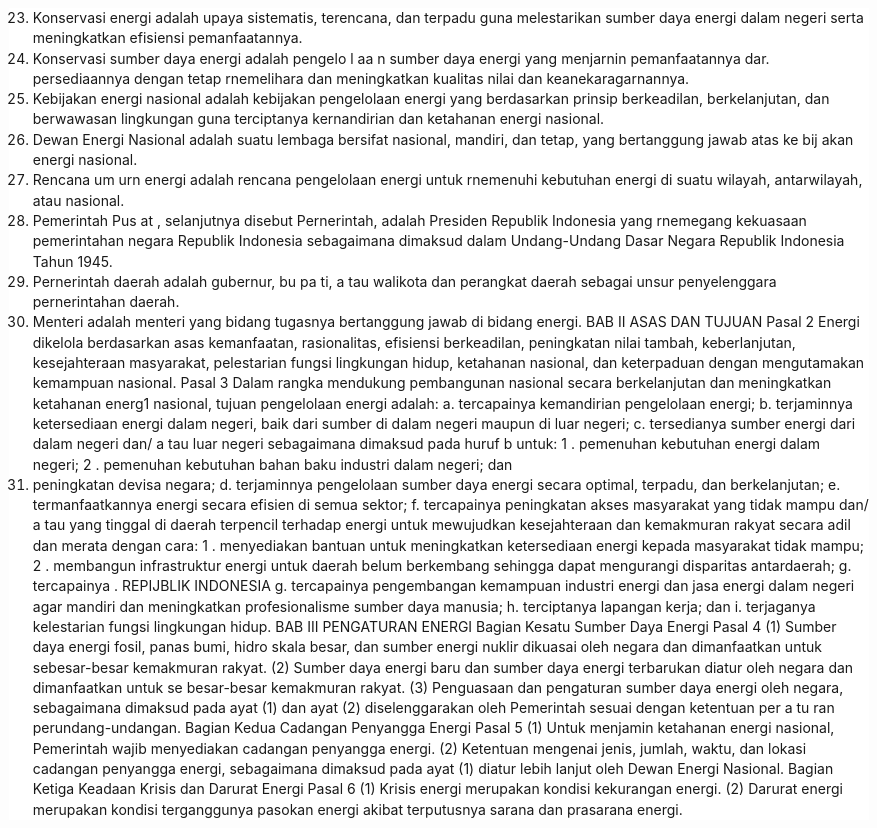 23. Konservasi energi adalah upaya sistematis, terencana, dan terpadu guna melestarikan sumber daya energi dalam negeri serta meningkatkan efisiensi pemanfaatannya.
24. Konservasi sumber daya energi adalah pengelo l aa n sumber daya energi yang menjarnin pemanfaatannya dar. persediaannya dengan tetap rnemelihara dan meningkatkan kualitas nilai dan keanekaragarnannya.
25. Kebijakan energi nasional adalah kebijakan pengelolaan energi yang berdasarkan prinsip berkeadilan, berkelanjutan, dan berwawasan lingkungan guna terciptanya kernandirian dan ketahanan energi nasional.
26. Dewan Energi Nasional adalah suatu lembaga bersifat nasional, mandiri, dan tetap, yang bertanggung jawab atas ke bij akan energi nasional.
27. Rencana um urn energi adalah rencana pengelolaan energi untuk rnemenuhi kebutuhan energi di suatu wilayah, antarwilayah, atau nasional.
28. Pemerintah Pus at , selanjutnya disebut Pernerintah, adalah Presiden Republik Indonesia yang rnemegang kekuasaan pemerintahan negara Republik Indonesia sebagaimana dimaksud dalam Undang-Undang Dasar Negara Republik Indonesia Tahun 1945.
29. Pernerintah daerah adalah gubernur, bu pa ti, a tau walikota dan perangkat daerah sebagai unsur penyelenggara pernerintahan daerah.
30. Menteri adalah menteri yang bidang tugasnya bertanggung jawab di bidang energi.
BAB II ASAS DAN TUJUAN
Pasal 2
Energi dikelola berdasarkan asas kemanfaatan, rasionalitas, efisiensi berkeadilan, peningkatan nilai tambah, keberlanjutan, kesejahteraan masyarakat, pelestarian fungsi lingkungan hidup, ketahanan nasional, dan keterpaduan dengan mengutamakan kemampuan nasional.
Pasal 3
Dalam rangka mendukung pembangunan nasional secara berkelanjutan dan meningkatkan ketahanan energ1 nasional, tujuan pengelolaan energi adalah:
a. tercapainya kemandirian pengelolaan energi;
b. terjaminnya ketersediaan energi dalam negeri, baik dari sumber di dalam negeri maupun di luar negeri;
c. tersedianya sumber energi dari dalam negeri dan/ a tau luar negeri sebagaimana dimaksud pada huruf b untuk: 1 . pemenuhan kebutuhan energi dalam negeri; 2 . pemenuhan kebutuhan bahan baku industri dalam negeri; dan
3. peningkatan devisa negara;
d. terjaminnya pengelolaan sumber daya energi secara optimal, terpadu, dan berkelanjutan;
e. termanfaatkannya energi secara efisien di semua sektor;
f. tercapainya peningkatan akses masyarakat yang tidak mampu dan/ a tau yang tinggal di daerah terpencil terhadap energi untuk mewujudkan kesejahteraan dan kemakmuran rakyat secara adil dan merata dengan cara: 1 . menyediakan bantuan untuk meningkatkan ketersediaan energi kepada masyarakat tidak mampu; 2 . membangun infrastruktur energi untuk daerah belum berkembang sehingga dapat mengurangi disparitas antardaerah;
g. tercapainya . REPIJBLIK INDONESIA g. tercapainya pengembangan kemampuan industri energi dan jasa energi dalam negeri agar mandiri dan meningkatkan profesionalisme sumber daya manusia;
h. terciptanya lapangan kerja; dan
i. terjaganya kelestarian fungsi lingkungan hidup.
BAB III PENGATURAN ENERGI Bagian Kesatu Sumber Daya Energi
Pasal 4
(1) Sumber daya energi fosil, panas bumi, hidro skala besar, dan sumber energi nuklir dikuasai oleh negara dan dimanfaatkan untuk sebesar-besar kemakmuran rakyat.
(2) Sumber daya energi baru dan sumber daya energi terbarukan diatur oleh negara dan dimanfaatkan untuk se besar-besar kemakmuran rakyat.
(3) Penguasaan dan pengaturan sumber daya energi oleh negara, sebagaimana dimaksud pada ayat (1) dan ayat (2) diselenggarakan oleh Pemerintah sesuai dengan ketentuan per a tu ran perundang-undangan. Bagian Kedua Cadangan Penyangga Energi
Pasal 5
(1) Untuk menjamin ketahanan energi nasional, Pemerintah wajib menyediakan cadangan penyangga energi.
(2) Ketentuan mengenai jenis, jumlah, waktu, dan lokasi cadangan penyangga energi, sebagaimana dimaksud pada ayat (1) diatur lebih lanjut oleh Dewan Energi Nasional. Bagian Ketiga Keadaan Krisis dan Darurat Energi
Pasal 6
(1) Krisis energi merupakan kondisi kekurangan energi.
(2) Darurat energi merupakan kondisi terganggunya pasokan energi akibat terputusnya sarana dan prasarana energi.